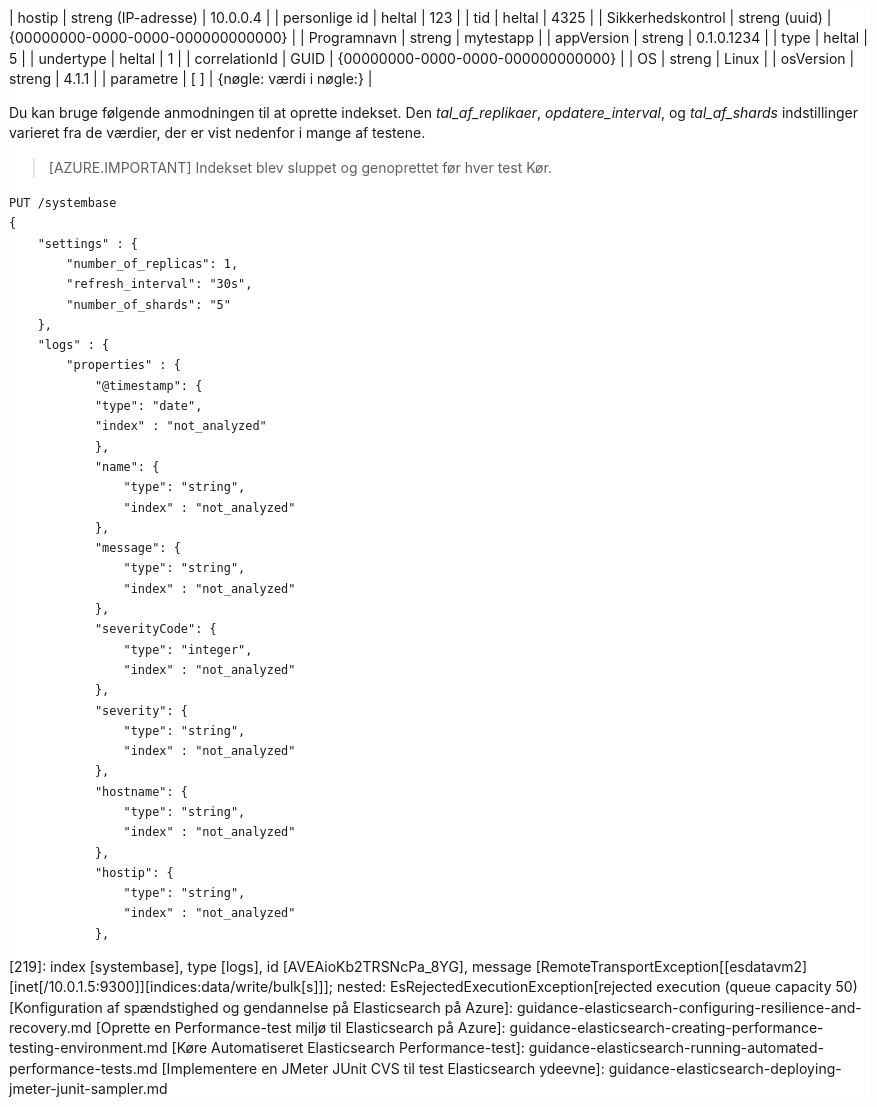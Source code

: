 | hostip        | streng (IP-adresse) | 10.0.0.4                          |
| personlige id           | heltal                 | 123                               |
| tid           | heltal                 | 4325                              |
| Sikkerhedskontrol         | streng (uuid)       | {00000000-0000-0000-000000000000} |
| Programnavn       | streng              | mytestapp                         |
| appVersion    | streng              | 0.1.0.1234                        |
| type          | heltal                 | 5                                 |
| undertype       | heltal                 | 1                                 |
| correlationId | GUID                | {00000000-0000-0000-000000000000} |
| OS            | streng              | Linux                             |
| osVersion     | streng              | 4.1.1                             |
| parametre    | [ ]                | {nøgle: værdi i nøgle:}             |

Du kan bruge følgende anmodningen til at oprette indekset. Den *tal\_af\_replikaer*, *opdatere\_interval*, og *tal\_af\_shards* indstillinger varieret fra de værdier, der er vist nedenfor i mange af testene.

> [AZURE.IMPORTANT] Indekset blev sluppet og genoprettet før hver test Kør.

```http
PUT /systembase
{
    "settings" : {
        "number_of_replicas": 1,
        "refresh_interval": "30s",
        "number_of_shards": "5"
    },
    "logs" : {
        "properties" : {
            "@timestamp": {
            "type": "date",
            "index" : "not_analyzed"
            },
            "name": {
                "type": "string",
                "index" : "not_analyzed"
            },
            "message": {
                "type": "string",
                "index" : "not_analyzed"
            },
            "severityCode": {
                "type": "integer",
                "index" : "not_analyzed"
            },
            "severity": {
                "type": "string",
                "index" : "not_analyzed"
            },
            "hostname": {
                "type": "string",
                "index" : "not_analyzed"
            },
            "hostip": {
                "type": "string",
                "index" : "not_analyzed"
            },
```

[219]: index [systembase], type [logs], id [AVEAioKb2TRSNcPa_8YG], message [RemoteTransportException[[esdatavm2][inet[/10.0.1.5:9300]][indices:data/write/bulk[s]]]; nested: EsRejectedExecutionException[rejected execution (queue capacity 50)
[Konfiguration af spændstighed og gendannelse på Elasticsearch på Azure]: guidance-elasticsearch-configuring-resilience-and-recovery.md
[Oprette en Performance-test miljø til Elasticsearch på Azure]: guidance-elasticsearch-creating-performance-testing-environment.md
[Køre Automatiseret Elasticsearch Performance-test]: guidance-elasticsearch-running-automated-performance-tests.md
[Implementere en JMeter JUnit CVS til test Elasticsearch ydeevne]: guidance-elasticsearch-deploying-jmeter-junit-sampler.md